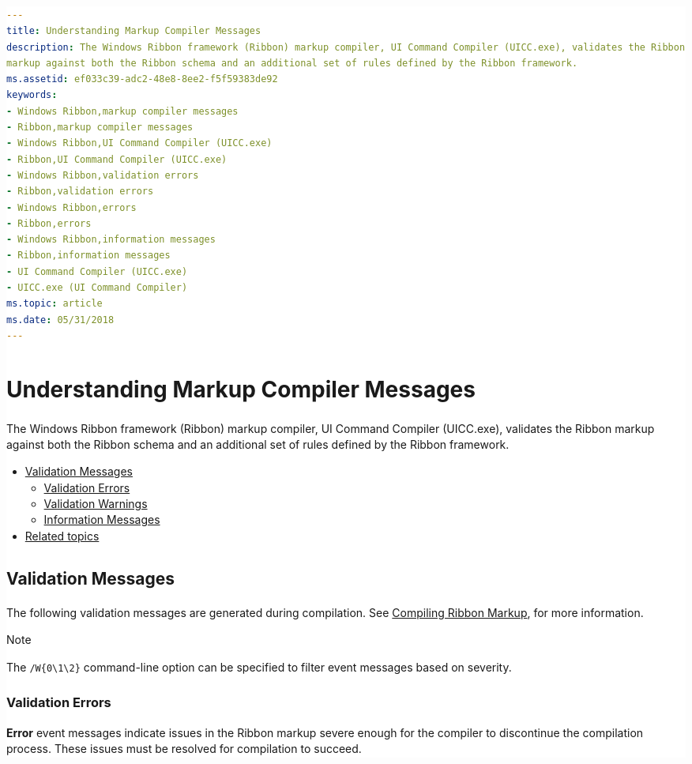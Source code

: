```yaml
---
title: Understanding Markup Compiler Messages
description: The Windows Ribbon framework (Ribbon) markup compiler, UI Command Compiler (UICC.exe), validates the Ribbon markup against both the Ribbon schema and an additional set of rules defined by the Ribbon framework.
ms.assetid: ef033c39-adc2-48e8-8ee2-f5f59383de92
keywords:
- Windows Ribbon,markup compiler messages
- Ribbon,markup compiler messages
- Windows Ribbon,UI Command Compiler (UICC.exe)
- Ribbon,UI Command Compiler (UICC.exe)
- Windows Ribbon,validation errors
- Ribbon,validation errors
- Windows Ribbon,errors
- Ribbon,errors
- Windows Ribbon,information messages
- Ribbon,information messages
- UI Command Compiler (UICC.exe)
- UICC.exe (UI Command Compiler)
ms.topic: article
ms.date: 05/31/2018
---
```


# Understanding Markup Compiler Messages

The Windows Ribbon framework (Ribbon) markup compiler, UI Command Compiler (UICC.exe), validates the Ribbon markup against both the Ribbon schema and an additional set of rules defined by the Ribbon framework.

-   [Validation Messages](#validation-messages)
    -   [Validation Errors](#understanding-markup-compiler-messages)
    -   [Validation Warnings](#validation-warnings)
    -   [Information Messages](#information-messages)
-   [Related topics](#related-topics)

## Validation Messages

The following validation messages are generated during compilation. See [Compiling Ribbon Markup](windowsribbon-intentcl.md), for more information.

> [!Note]  
> The `/W{0\1\2}` command-line option can be specified to filter event messages based on severity.

 

### Validation Errors

**Error** event messages indicate issues in the Ribbon markup severe enough for the compiler to discontinue the compilation process. These issues must be resolved for compilation to succeed.
